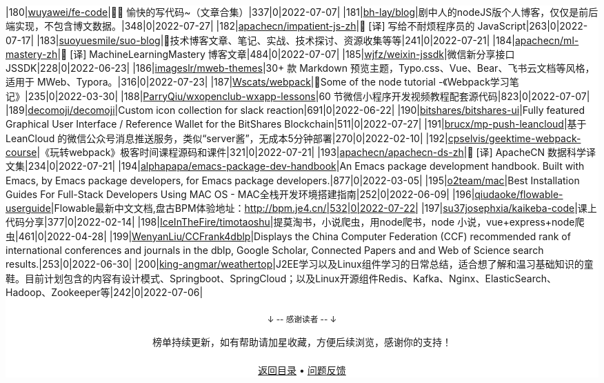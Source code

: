 |180|[wuyawei/fe-code](https://github.com/wuyawei/fe-code)|🍹🍰 愉快的写代码~（文章合集）|337|0|2022-07-07|
|181|[bh-lay/blog](https://github.com/bh-lay/blog)|剧中人的nodeJS版个人博客，仅仅是前后端实现，不包含博文数据。|348|0|2022-07-27|
|182|[apachecn/impatient-js-zh](https://github.com/apachecn/impatient-js-zh)|:book: [译] 写给不耐烦程序员的 JavaScript|263|0|2022-07-17|
|183|[suoyuesmile/suo-blog](https://github.com/suoyuesmile/suo-blog)|:fox_face:技术博客文章、笔记、实战、技术探讨、资源收集等等|241|0|2022-07-21|
|184|[apachecn/ml-mastery-zh](https://github.com/apachecn/ml-mastery-zh)|:book: [译] MachineLearningMastery 博客文章|484|0|2022-07-07|
|185|[wjfz/weixin-jssdk](https://github.com/wjfz/weixin-jssdk)|微信新分享接口JSSDK|228|0|2022-06-23|
|186|[imageslr/mweb-themes](https://github.com/imageslr/mweb-themes)|30+ 款 Markdown 预览主题，Typo.css、Vue、Bear、飞书云文档等风格，适用于 MWeb、Typora。|316|0|2022-07-23|
|187|[Wscats/webpack](https://github.com/Wscats/webpack)|📜Some of the node tutorial -《Webpack学习笔记》|235|0|2022-03-30|
|188|[ParryQiu/wxopenclub-wxapp-lessons](https://github.com/ParryQiu/wxopenclub-wxapp-lessons)|60 节微信小程序开发视频教程配套源代码|823|0|2022-07-07|
|189|[decomoji/decomoji](https://github.com/decomoji/decomoji)|Custom icon collection for slack reaction|691|0|2022-06-22|
|190|[bitshares/bitshares-ui](https://github.com/bitshares/bitshares-ui)|Fully featured Graphical User Interface / Reference Wallet for the BitShares Blockchain|511|0|2022-07-27|
|191|[brucx/mp-push-leancloud](https://github.com/brucx/mp-push-leancloud)|基于 LeanCloud 的微信公众号消息推送服务，类似“server酱”，无成本5分钟部署|270|0|2022-02-10|
|192|[cpselvis/geektime-webpack-course](https://github.com/cpselvis/geektime-webpack-course)|《玩转webpack》极客时间课程源码和课件|321|0|2022-07-21|
|193|[apachecn/apachecn-ds-zh](https://github.com/apachecn/apachecn-ds-zh)|:book: [译] ApacheCN 数据科学译文集|234|0|2022-07-21|
|194|[alphapapa/emacs-package-dev-handbook](https://github.com/alphapapa/emacs-package-dev-handbook)|An Emacs package development handbook. Built with Emacs, by Emacs package developers, for Emacs package developers.|877|0|2022-03-05|
|195|[o2team/mac](https://github.com/o2team/mac)|Best Installation Guides For Full-Stack Developers Using MAC OS - MAC全栈开发环境搭建指南|252|0|2022-06-09|
|196|[qiudaoke/flowable-userguide](https://github.com/qiudaoke/flowable-userguide)|Flowable最新中文文档,盘古BPM体验地址：http://bpm.je4.cn/|532|0|2022-07-22|
|197|[su37josephxia/kaikeba-code](https://github.com/su37josephxia/kaikeba-code)|课上代码分享|377|0|2022-02-14|
|198|[IceInTheFire/timotaoshu](https://github.com/IceInTheFire/timotaoshu)|提莫淘书，小说爬虫，用node爬书，node 小说，vue+express+node爬虫|461|0|2022-04-28|
|199|[WenyanLiu/CCFrank4dblp](https://github.com/WenyanLiu/CCFrank4dblp)|Displays the China Computer Federation (CCF) recommended rank of international conferences and journals in the dblp, Google Scholar, Connected Papers and and Web of Science search results.|253|0|2022-06-30|
|200|[king-angmar/weathertop](https://github.com/king-angmar/weathertop)|J2EE学习以及Linux组件学习的日常总结，适合想了解和温习基础知识的童鞋。目前计划包含的内容有设计模式、Springboot、SpringCloud；以及Linux开源组件Redis、Kafka、Nginx、ElasticSearch、Hadoop、Zookeeper等|242|0|2022-07-06|

<div align="center">
    <p><sub>↓ -- 感谢读者 -- ↓</sub></p>
    榜单持续更新，如有帮助请加星收藏，方便后续浏览，感谢你的支持！
</div>

<br/>

<div align="center"><a href="https://github.com/GrowingGit/GitHub-Chinese-Top-Charts#github中文排行榜">返回目录</a> • <a href="/content/docs/feedback.md">问题反馈</a></div>
